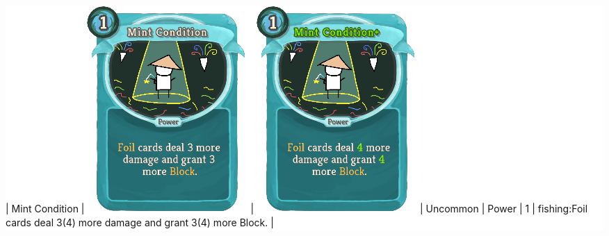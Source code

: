| Mint Condition | ![](small-card-images/MintCondition.png) | ![](small-card-images/MintConditionPlus.png) | Uncommon | Power | 1 | fishing:Foil cards deal 3(4) more damage and grant 3(4) more Block. |